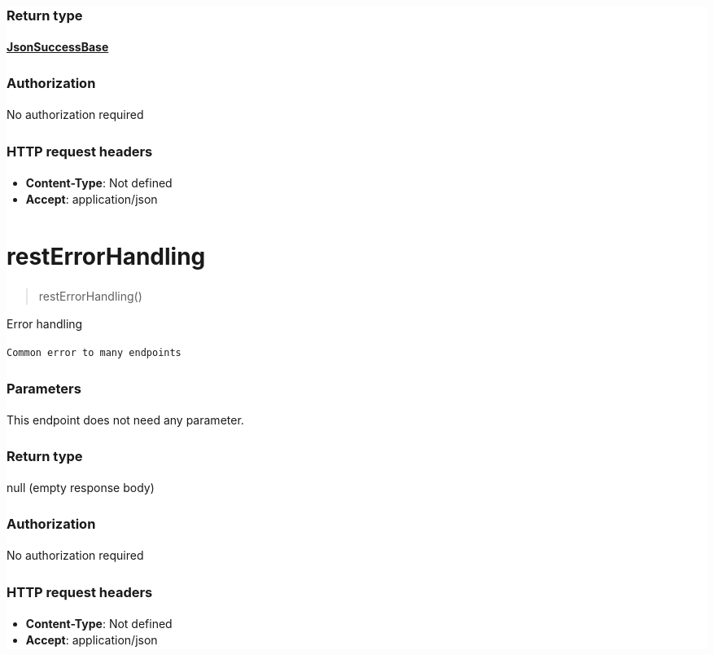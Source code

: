 ### Return type

[**JsonSuccessBase**](../Models/JsonSuccessBase.md)

### Authorization

No authorization required

### HTTP request headers

- **Content-Type**: Not defined
- **Accept**: application/json

<a name="restErrorHandling"></a>
# **restErrorHandling**
> restErrorHandling()

Error handling

    Common error to many endpoints 

### Parameters
This endpoint does not need any parameter.

### Return type

null (empty response body)

### Authorization

No authorization required

### HTTP request headers

- **Content-Type**: Not defined
- **Accept**: application/json

